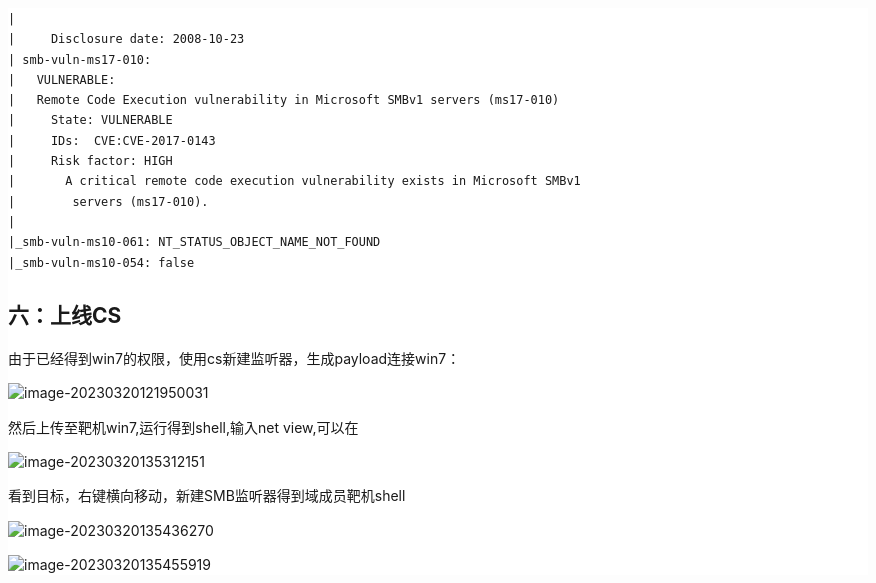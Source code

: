 ```
|           
|     Disclosure date: 2008-10-23
| smb-vuln-ms17-010: 
|   VULNERABLE:
|   Remote Code Execution vulnerability in Microsoft SMBv1 servers (ms17-010)
|     State: VULNERABLE
|     IDs:  CVE:CVE-2017-0143
|     Risk factor: HIGH
|       A critical remote code execution vulnerability exists in Microsoft SMBv1
|        servers (ms17-010).
|           
|_smb-vuln-ms10-061: NT_STATUS_OBJECT_NAME_NOT_FOUND
|_smb-vuln-ms10-054: false
```

## 六：上线CS

由于已经得到win7的权限，使用cs新建监听器，生成payload连接win7：

![image-20230320121950031](C:\Users\Administrator\AppData\Roaming\Typora\typora-user-images\image-20230320121950031.png)

然后上传至靶机win7,运行得到shell,输入net view,可以在

![image-20230320135312151](C:\Users\Administrator\AppData\Roaming\Typora\typora-user-images\image-20230320135312151.png)

看到目标，右键横向移动，新建SMB监听器得到域成员靶机shell

![image-20230320135436270](C:\Users\Administrator\AppData\Roaming\Typora\typora-user-images\image-20230320135436270.png)

![image-20230320135455919](C:\Users\Administrator\AppData\Roaming\Typora\typora-user-images\image-20230320135455919.png)